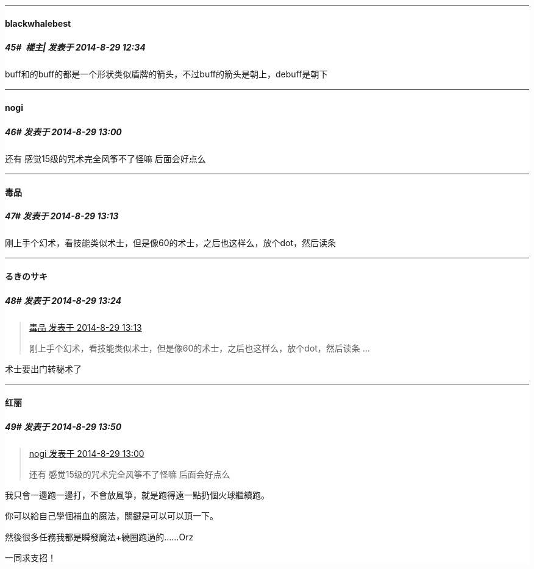 
-----

####  blackwhalebest  
##### 45#         楼主| 发表于 2014-8-29 12:34


buff和的buff的都是一个形状类似盾牌的箭头，不过buff的箭头是朝上，debuff是朝下


-----

####  nogi  
##### 46#       发表于 2014-8-29 13:00


还有 感觉15级的咒术完全风筝不了怪嘛 后面会好点么


-----

####  毒品  
##### 47#       发表于 2014-8-29 13:13


刚上手个幻术，看技能类似术士，但是像60的术士，之后也这样么，放个dot，然后读条


-----

####  るきのサキ  
##### 48#       发表于 2014-8-29 13:24


<blockquote><a href="httphttps://bbs.saraba1st.com/2b/forum.php?mod=redirect&amp;goto=findpost&amp;pid=26468990&amp;ptid=1052775" target="_blank">毒品 发表于 2014-8-29 13:13</a>

刚上手个幻术，看技能类似术士，但是像60的术士，之后也这样么，放个dot，然后读条 ...</blockquote>
术士要出门转秘术了  


-----

####  红丽  
##### 49#       发表于 2014-8-29 13:50


<blockquote><a href="httphttps://bbs.saraba1st.com/2b/forum.php?mod=redirect&amp;goto=findpost&amp;pid=26468860&amp;ptid=1052775" target="_blank">nogi 发表于 2014-8-29 13:00</a>

还有 感觉15级的咒术完全风筝不了怪嘛 后面会好点么</blockquote>
我只會一邊跑一邊打，不會放風箏，就是跑得遠一點扔個火球繼續跑。

你可以給自己學個補血的魔法，關鍵是可以可以頂一下。

然後很多任務我都是瞬發魔法+繞圈跑過的……Orz


一同求支招！

